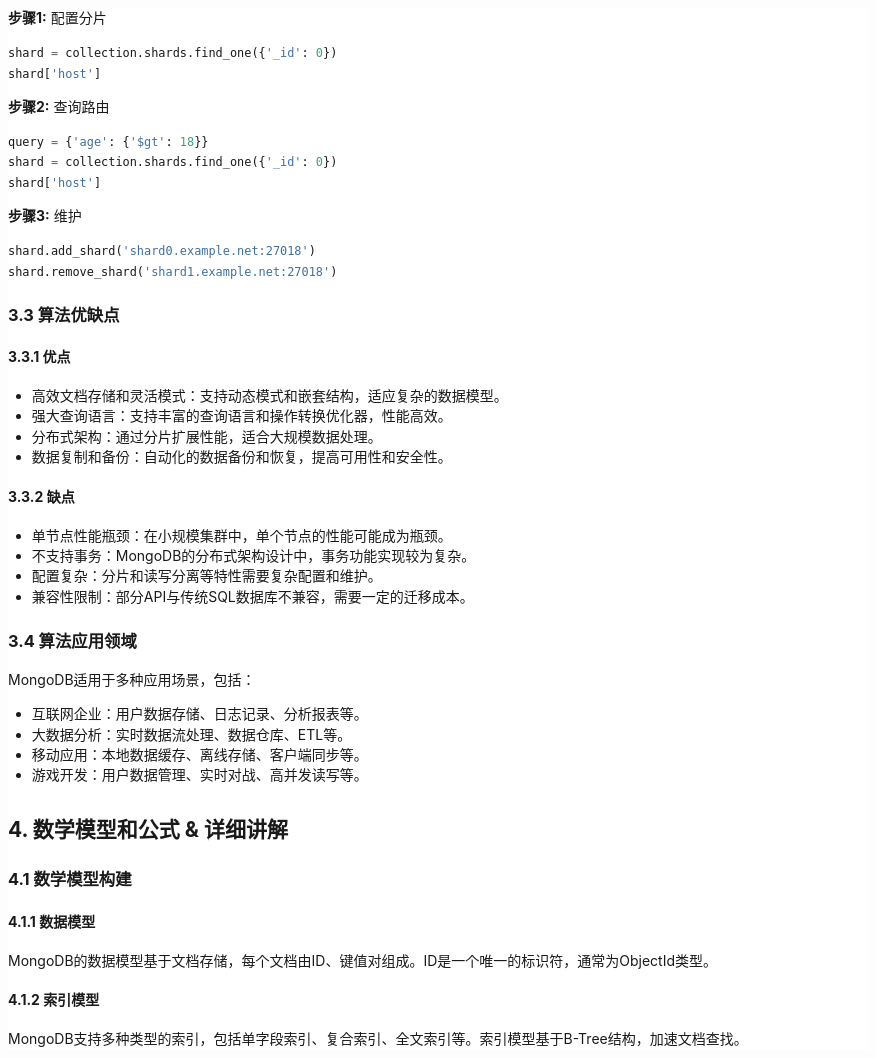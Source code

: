 **步骤1:** 配置分片
```python
shard = collection.shards.find_one({'_id': 0})
shard['host']
```

**步骤2:** 查询路由
```python
query = {'age': {'$gt': 18}}
shard = collection.shards.find_one({'_id': 0})
shard['host']
```

**步骤3:** 维护
```python
shard.add_shard('shard0.example.net:27018')
shard.remove_shard('shard1.example.net:27018')
```

### 3.3 算法优缺点

#### 3.3.1 优点

- 高效文档存储和灵活模式：支持动态模式和嵌套结构，适应复杂的数据模型。
- 强大查询语言：支持丰富的查询语言和操作转换优化器，性能高效。
- 分布式架构：通过分片扩展性能，适合大规模数据处理。
- 数据复制和备份：自动化的数据备份和恢复，提高可用性和安全性。

#### 3.3.2 缺点

- 单节点性能瓶颈：在小规模集群中，单个节点的性能可能成为瓶颈。
- 不支持事务：MongoDB的分布式架构设计中，事务功能实现较为复杂。
- 配置复杂：分片和读写分离等特性需要复杂配置和维护。
- 兼容性限制：部分API与传统SQL数据库不兼容，需要一定的迁移成本。

### 3.4 算法应用领域

MongoDB适用于多种应用场景，包括：

- 互联网企业：用户数据存储、日志记录、分析报表等。
- 大数据分析：实时数据流处理、数据仓库、ETL等。
- 移动应用：本地数据缓存、离线存储、客户端同步等。
- 游戏开发：用户数据管理、实时对战、高并发读写等。

## 4. 数学模型和公式 & 详细讲解

### 4.1 数学模型构建

#### 4.1.1 数据模型
MongoDB的数据模型基于文档存储，每个文档由ID、键值对组成。ID是一个唯一的标识符，通常为ObjectId类型。

#### 4.1.2 索引模型
MongoDB支持多种类型的索引，包括单字段索引、复合索引、全文索引等。索引模型基于B-Tree结构，加速文档查找。
